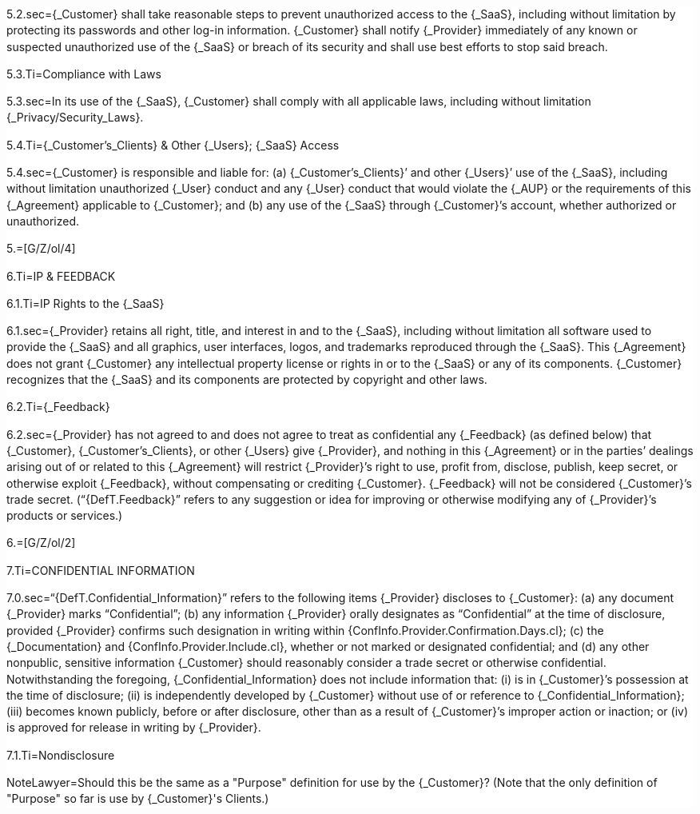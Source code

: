 5.2.sec={_Customer} shall take reasonable steps to prevent unauthorized access to the {_SaaS}, including without limitation by protecting its passwords and other log-in information. {_Customer} shall notify {_Provider} immediately of any known or suspected unauthorized use of the {_SaaS} or breach of its security and shall use best efforts to stop said breach.

5.3.Ti=Compliance with Laws

5.3.sec=In its use of the {_SaaS}, {_Customer} shall comply with all applicable laws, including without limitation {_Privacy/Security_Laws}.

5.4.Ti={_Customer’s_Clients} & Other {_Users}; {_SaaS} Access

5.4.sec={_Customer} is responsible and liable for: (a) {_Customer’s_Clients}’ and other {_Users}’ use of the {_SaaS}, including without limitation unauthorized {_User} conduct and any {_User} conduct that would violate the {_AUP} or the requirements of this {_Agreement} applicable to {_Customer}; and (b) any use of the {_SaaS} through {_Customer}’s account, whether authorized or unauthorized.

5.=[G/Z/ol/4]

6.Ti=IP & FEEDBACK

6.1.Ti=IP Rights to the {_SaaS}

6.1.sec={_Provider} retains all right, title, and interest in and to the {_SaaS}, including without limitation all software used to provide the {_SaaS} and all graphics, user interfaces, logos, and trademarks reproduced through the {_SaaS}. This {_Agreement} does not grant {_Customer} any intellectual property license or rights in or to the {_SaaS} or any of its components. {_Customer} recognizes that the {_SaaS} and its components are protected by copyright and other laws.

6.2.Ti={_Feedback}

6.2.sec={_Provider} has not agreed to and does not agree to treat as confidential any {_Feedback} (as defined below) that {_Customer}, {_Customer’s_Clients}, or other {_Users} give {_Provider}, and nothing in this {_Agreement} or in the parties’ dealings arising out of or related to this {_Agreement} will restrict {_Provider}’s right to use, profit from, disclose, publish, keep secret, or otherwise exploit {_Feedback}, without compensating or crediting {_Customer}. {_Feedback} will not be considered {_Customer}’s trade secret. (“{DefT.Feedback}” refers to any suggestion or idea for improving or otherwise modifying any of {_Provider}’s products or services.)

6.=[G/Z/ol/2]

7.Ti=CONFIDENTIAL INFORMATION

7.0.sec=“{DefT.Confidential_Information}” refers to the following items {_Provider} discloses to {_Customer}: (a) any document {_Provider} marks “Confidential”; (b) any information {_Provider} orally designates as “Confidential” at the time of disclosure, provided {_Provider} confirms such designation in writing within {ConfInfo.Provider.Confirmation.Days.cl}; (c) the {_Documentation} and {ConfInfo.Provider.Include.cl}, whether or not marked or designated confidential; and (d) any other nonpublic, sensitive information {_Customer} should reasonably consider a trade secret or otherwise confidential. Notwithstanding the foregoing, {_Confidential_Information} does not include information that: (i) is in {_Customer}’s possession at the time of disclosure; (ii) is independently developed by {_Customer} without use of or reference to {_Confidential_Information}; (iii) becomes known publicly, before or after disclosure, other than as a result of {_Customer}’s improper action or inaction; or (iv) is approved for release in writing by {_Provider}.

7.1.Ti=Nondisclosure

NoteLawyer=Should this be the same as a "Purpose" definition for use by the {_Customer}?  (Note that the only definition of "Purpose" so far is use by {_Customer}'s Clients.) 

